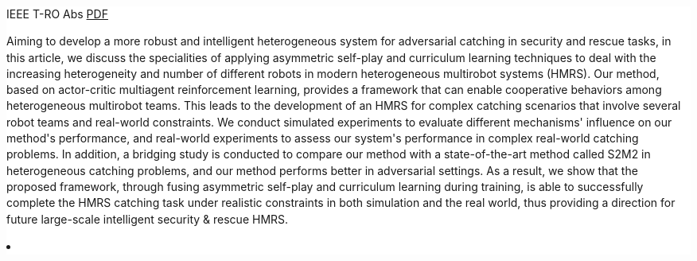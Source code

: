 

<div class="links">
  <a class="col-sm-2 abbr">
  <abbr class="badge">IEEE T-RO</abbr>
  </a>
  <a class="abstract btn btn-sm z-depth-0" role="button">Abs</a>
  <a href="/assets/pdf/Asymmetric_Self-Play-Enabled_Intelligent_Heterogeneous_Multirobot_Catching_System_Using_Deep_Multiagent_Reinforcement_Learning.pdf" class="btn btn-sm z-depth-0 waves-effect waves-light" role="button" target="_blank">PDF</a>  
  </div>
  <div class="abstract hidden">
  <p>Aiming to develop a more robust and intelligent heterogeneous system for adversarial catching in security and rescue tasks, in this article, we discuss the specialities of applying asymmetric self-play and curriculum learning techniques to deal with the increasing heterogeneity and number of different robots in modern heterogeneous multirobot systems (HMRS). Our method, based on actor-critic multiagent reinforcement learning, provides a framework that can enable cooperative behaviors among heterogeneous multirobot teams. This leads to the development of an HMRS for complex catching scenarios that involve several robot teams and real-world constraints. We conduct simulated experiments to evaluate different mechanisms' influence on our method's performance, and real-world experiments to assess our system's performance in complex real-world catching problems. In addition, a bridging study is conducted to compare our method with a state-of-the-art method called S2M2 in heterogeneous catching problems, and our method performs better in adversarial settings. As a result, we show that the proposed framework, through fusing asymmetric self-play and curriculum learning during training, is able to successfully complete the HMRS catching task under realistic constraints in both simulation and the real world, thus providing a direction for future large-scale intelligent security & rescue HMRS.</p>
  </div>

</div>
</div>
</li>




<li><div class="row">
  